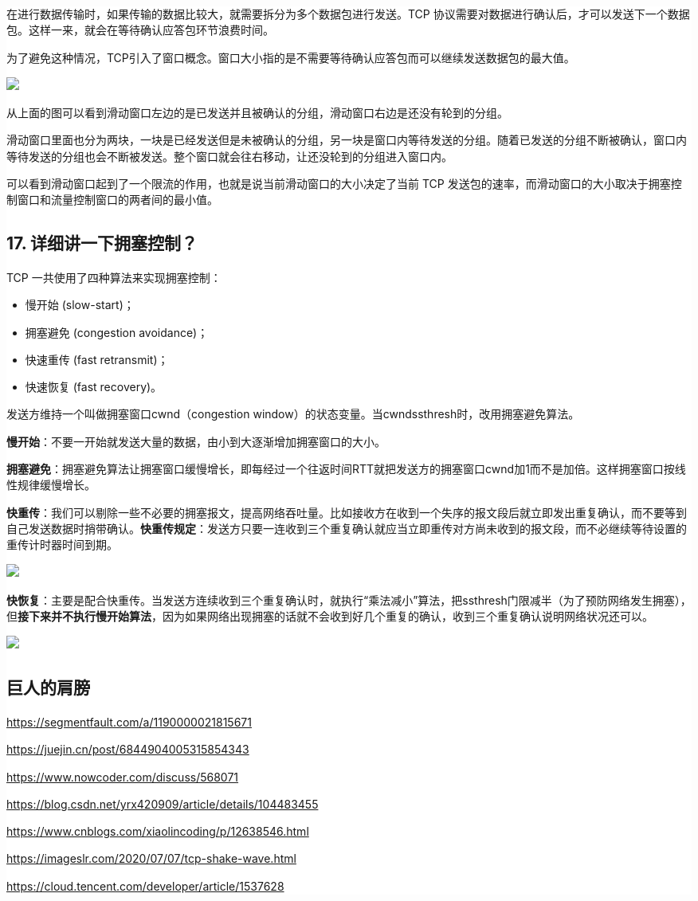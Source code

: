 在进行数据传输时，如果传输的数据比较大，就需要拆分为多个数据包进行发送。TCP 协议需要对数据进行确认后，才可以发送下一个数据包。这样一来，就会在等待确认应答包环节浪费时间。

为了避免这种情况，TCP引入了窗口概念。窗口大小指的是不需要等待确认应答包而可以继续发送数据包的最大值。

![](http://blog-img.coolsen.cn/img/image-20210520214432214.png)

从上面的图可以看到滑动窗口左边的是已发送并且被确认的分组，滑动窗口右边是还没有轮到的分组。

滑动窗口里面也分为两块，一块是已经发送但是未被确认的分组，另一块是窗口内等待发送的分组。随着已发送的分组不断被确认，窗口内等待发送的分组也会不断被发送。整个窗口就会往右移动，让还没轮到的分组进入窗口内。

可以看到滑动窗口起到了一个限流的作用，也就是说当前滑动窗口的大小决定了当前 TCP 发送包的速率，而滑动窗口的大小取决于拥塞控制窗口和流量控制窗口的两者间的最小值。

## 17. 详细讲一下拥塞控制？

TCP 一共使用了四种算法来实现拥塞控制：

* 慢开始 (slow-start)；

* 拥塞避免 (congestion avoidance)；

* 快速重传 (fast retransmit)；

* 快速恢复 (fast recovery)。

发送方维持一个叫做拥塞窗口cwnd（congestion window）的状态变量。当cwndssthresh时，改用拥塞避免算法。

**慢开始**：不要一开始就发送大量的数据，由小到大逐渐增加拥塞窗口的大小。

**拥塞避免**：拥塞避免算法让拥塞窗口缓慢增长，即每经过一个往返时间RTT就把发送方的拥塞窗口cwnd加1而不是加倍。这样拥塞窗口按线性规律缓慢增长。

**快重传**：我们可以剔除一些不必要的拥塞报文，提高网络吞吐量。比如接收方在收到一个失序的报文段后就立即发出重复确认，而不要等到自己发送数据时捎带确认。**快重传规定**：发送方只要一连收到三个重复确认就应当立即重传对方尚未收到的报文段，而不必继续等待设置的重传计时器时间到期。

![](http://blog-img.coolsen.cn/img/image-20210520214123058.png)

**快恢复**：主要是配合快重传。当发送方连续收到三个重复确认时，就执行“乘法减小”算法，把ssthresh门限减半（为了预防网络发生拥塞），但**接下来并不执行慢开始算法**，因为如果网络出现拥塞的话就不会收到好几个重复的确认，收到三个重复确认说明网络状况还可以。

![](http://blog-img.coolsen.cn/img/image-20210520214146324.png)

## 巨人的肩膀

https://segmentfault.com/a/1190000021815671

https://juejin.cn/post/6844904005315854343

https://www.nowcoder.com/discuss/568071

https://blog.csdn.net/yrx420909/article/details/104483455

https://www.cnblogs.com/xiaolincoding/p/12638546.html

https://imageslr.com/2020/07/07/tcp-shake-wave.html

https://cloud.tencent.com/developer/article/1537628
